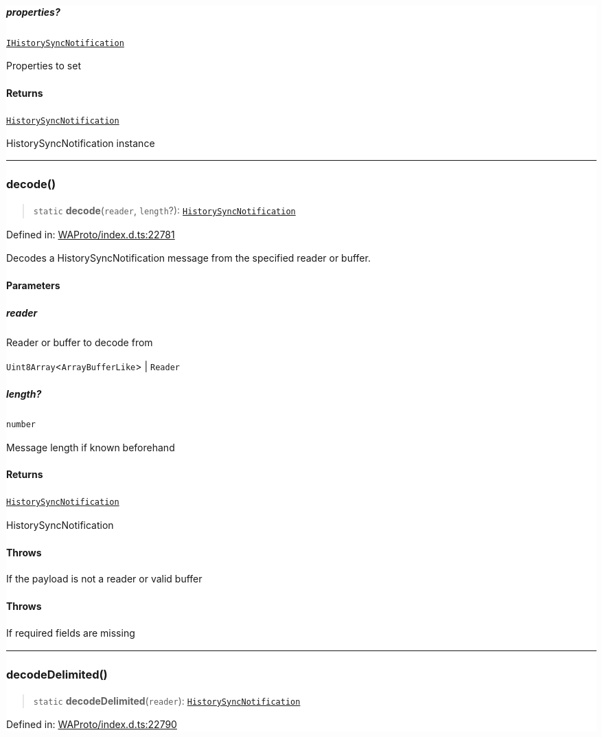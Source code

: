 ##### properties?

[`IHistorySyncNotification`](../interfaces/IHistorySyncNotification.md)

Properties to set

#### Returns

[`HistorySyncNotification`](HistorySyncNotification.md)

HistorySyncNotification instance

***

### decode()

> `static` **decode**(`reader`, `length`?): [`HistorySyncNotification`](HistorySyncNotification.md)

Defined in: [WAProto/index.d.ts:22781](https://github.com/WhiskeySockets/Baileys/blob/2fdabb7f387029b680a2c5e056c7022c25b0f110/WAProto/index.d.ts#L22781)

Decodes a HistorySyncNotification message from the specified reader or buffer.

#### Parameters

##### reader

Reader or buffer to decode from

`Uint8Array`\<`ArrayBufferLike`\> | `Reader`

##### length?

`number`

Message length if known beforehand

#### Returns

[`HistorySyncNotification`](HistorySyncNotification.md)

HistorySyncNotification

#### Throws

If the payload is not a reader or valid buffer

#### Throws

If required fields are missing

***

### decodeDelimited()

> `static` **decodeDelimited**(`reader`): [`HistorySyncNotification`](HistorySyncNotification.md)

Defined in: [WAProto/index.d.ts:22790](https://github.com/WhiskeySockets/Baileys/blob/2fdabb7f387029b680a2c5e056c7022c25b0f110/WAProto/index.d.ts#L22790)
